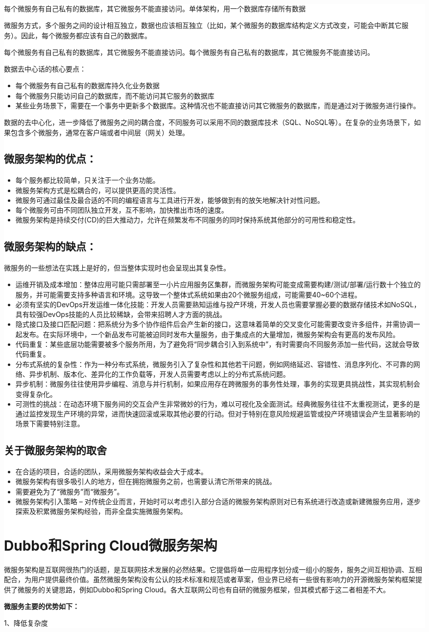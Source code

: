 每个微服务有自己私有的数据库，其它微服务不能直接访问。单体架构，用一个数据库存储所有数据

微服务方式，多个服务之间的设计相互独立，数据也应该相互独立（比如，某个微服务的数据库结构定义方式改变，可能会中断其它服务）。因此，每个微服务都应该有自己的数据库。

每个微服务有自己私有的数据库，其它微服务不能直接访问。每个微服务有自己私有的数据库，其它微服务不能直接访问。

数据去中心话的核心要点：

- 每个微服务有自己私有的数据库持久化业务数据
- 每个微服务只能访问自己的数据库，而不能访问其它服务的数据库
- 某些业务场景下，需要在一个事务中更新多个数据库。这种情况也不能直接访问其它微服务的数据库，而是通过对于微服务进行操作。

数据的去中心化，进一步降低了微服务之间的耦合度，不同服务可以采用不同的数据库技术（SQL、NoSQL等）。在复杂的业务场景下，如果包含多个微服务，通常在客户端或者中间层（网关）处理。

## 微服务架构的优点：

- 每个服务都比较简单，只关注于一个业务功能。
- 微服务架构方式是松耦合的，可以提供更高的灵活性。
- 微服务可通过最佳及最合适的不同的编程语言与工具进行开发，能够做到有的放矢地解决针对性问题。
- 每个微服务可由不同团队独立开发，互不影响，加快推出市场的速度。
- 微服务架构是持续交付(CD)的巨大推动力，允许在频繁发布不同服务的同时保持系统其他部分的可用性和稳定性。

## 微服务架构的缺点：

微服务的一些想法在实践上是好的，但当整体实现时也会呈现出其复杂性。

- 运维开销及成本增加：整体应用可能只需部署至一小片应用服务区集群，而微服务架构可能变成需要构建/测试/部署/运行数十个独立的服务，并可能需要支持多种语言和环境。这导致一个整体式系统如果由20个微服务组成，可能需要40~60个进程。
- 必须有坚实的DevOps开发运维一体化技能：开发人员需要熟知运维与投产环境，开发人员也需要掌握必要的数据存储技术如NoSQL，具有较强DevOps技能的人员比较稀缺，会带来招聘人才方面的挑战。
- 隐式接口及接口匹配问题：把系统分为多个协作组件后会产生新的接口，这意味着简单的交叉变化可能需要改变许多组件，并需协调一起发布。在实际环境中，一个新品发布可能被迫同时发布大量服务，由于集成点的大量增加，微服务架构会有更高的发布风险。
- 代码重复：某些底层功能需要被多个服务所用，为了避免将“同步耦合引入到系统中”，有时需要向不同服务添加一些代码，这就会导致代码重复。
- 分布式系统的复杂性：作为一种分布式系统，微服务引入了复杂性和其他若干问题，例如网络延迟、容错性、消息序列化、不可靠的网络、异步机制、版本化、差异化的工作负载等，开发人员需要考虑以上的分布式系统问题。
- 异步机制：微服务往往使用异步编程、消息与并行机制，如果应用存在跨微服务的事务性处理，事务的实现更具挑战性，其实现机制会变得复杂化。
- 可测性的挑战：在动态环境下服务间的交互会产生非常微妙的行为，难以可视化及全面测试。经典微服务往往不太重视测试，更多的是通过监控发现生产环境的异常，进而快速回滚或采取其他必要的行动。但对于特别在意风险规避监管或投产环境错误会产生显著影响的场景下需要特别注意。

## 关于微服务架构的取舍

- 在合适的项目，合适的团队，采用微服务架构收益会大于成本。
- 微服务架构有很多吸引人的地方，但在拥抱微服务之前，也需要认清它所带来的挑战。
- 需要避免为了“微服务”而“微服务”。
- 微服务架构引入策略 – 对传统企业而言，开始时可以考虑引入部分合适的微服务架构原则对已有系统进行改造或新建微服务应用，逐步探索及积累微服务架构经验，而非全盘实施微服务架构。

# Dubbo和Spring Cloud微服务架构

微服务架构是互联网很热门的话题，是互联网技术发展的必然结果。它提倡将单一应用程序划分成一组小的服务，服务之间互相协调、互相配合，为用户提供最终价值。虽然微服务架构没有公认的技术标准和规范或者草案，但业界已经有一些很有影响力的开源微服务架构框架提供了微服务的关键思路，例如Dubbo和Spring  Cloud。各大互联网公司也有自研的微服务框架，但其模式都于这二者相差不大。

**微服务主要的优势如下：**

1、降低复杂度
